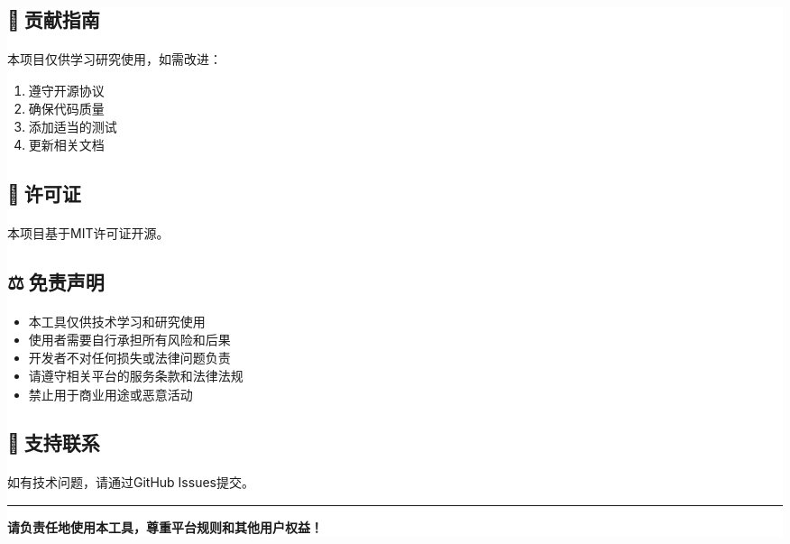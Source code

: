 ## 🤝 贡献指南

本项目仅供学习研究使用，如需改进：
1. 遵守开源协议
2. 确保代码质量
3. 添加适当的测试
4. 更新相关文档

## 📜 许可证

本项目基于MIT许可证开源。

## ⚖️ 免责声明

- 本工具仅供技术学习和研究使用
- 使用者需要自行承担所有风险和后果
- 开发者不对任何损失或法律问题负责
- 请遵守相关平台的服务条款和法律法规
- 禁止用于商业用途或恶意活动

## 📧 支持联系

如有技术问题，请通过GitHub Issues提交。

---

**请负责任地使用本工具，尊重平台规则和其他用户权益！**